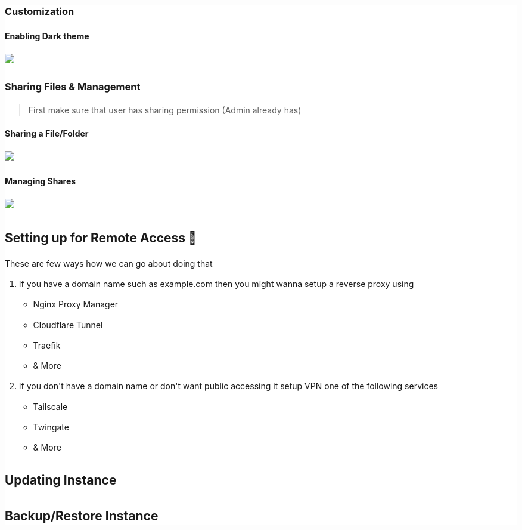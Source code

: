 ### Customization

#### Enabling Dark theme

![](https://i.imgur.com/9ZwIU0x.gif)

### Sharing Files & Management

> First make sure that user has sharing permission (Admin already has)

#### Sharing a File/Folder

![](https://i.imgur.com/rZ9IHpK.gif)

#### Managing Shares

![](https://i.imgur.com/UyHoTlZ.gif)

## Setting up for Remote Access 📡

These are few ways how we can go about doing that

1. If you have a domain name such as example.com
   then you might wanna setup a reverse proxy using
   
   - Nginx Proxy Manager
   
   - [Cloudflare Tunnel](https://github.com/godarayudhvir/shownotes/blob/main/Cloudflare/cf_tunnel.md)
   
   - Traefik
   
   - & More

2. If you don't have a domain name or don't want public accessing it
   setup VPN one of the following services
   
   - Tailscale
   
   - Twingate
   
   - & More

## Updating Instance

## Backup/Restore Instance
